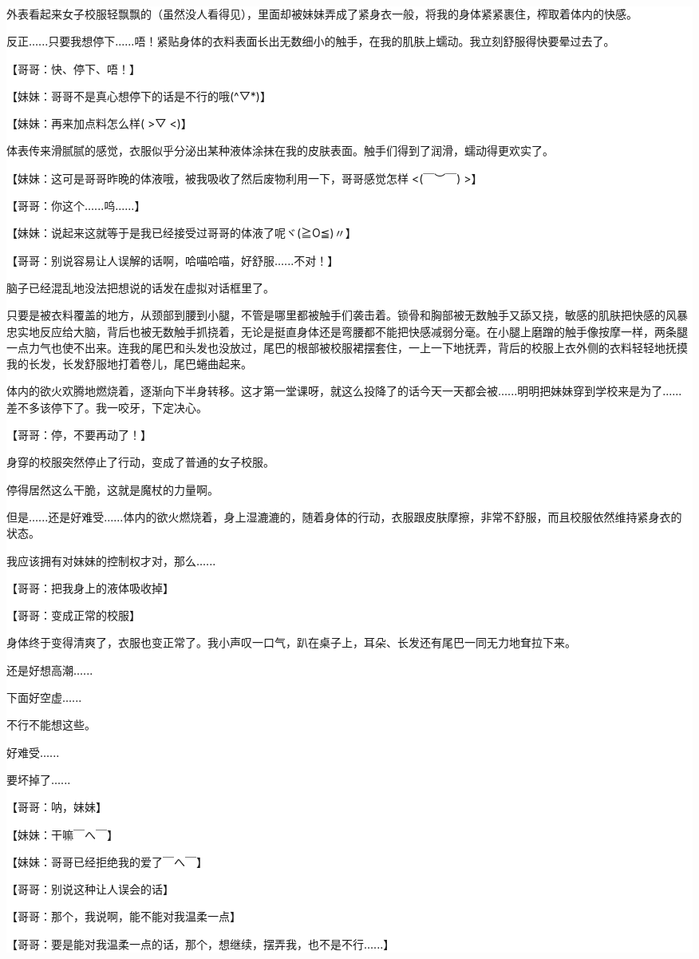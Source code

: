外表看起来女子校服轻飘飘的（虽然没人看得见），里面却被妹妹弄成了紧身衣一般，将我的身体紧紧裹住，榨取着体内的快感。

反正......只要我想停下......唔！紧贴身体的衣料表面长出无数细小的触手，在我的肌肤上蠕动。我立刻舒服得快要晕过去了。

【哥哥：快、停下、唔！】

【妹妹：哥哥不是真心想停下的话是不行的哦(^▽*)】

【妹妹：再来加点料怎么样( >▽ <)】

体表传来滑腻腻的感觉，衣服似乎分泌出某种液体涂抹在我的皮肤表面。触手们得到了润滑，蠕动得更欢实了。

【妹妹：这可是哥哥昨晚的体液哦，被我吸收了然后废物利用一下，哥哥感觉怎样 <(￣︶￣) >】

【哥哥：你这个......呜......】

【妹妹：说起来这就等于是我已经接受过哥哥的体液了呢ヾ(≧O≦)〃】

【哥哥：别说容易让人误解的话啊，哈喵哈喵，好舒服......不对！】

脑子已经混乱地没法把想说的话发在虚拟对话框里了。

只要是被衣料覆盖的地方，从颈部到腰到小腿，不管是哪里都被触手们袭击着。锁骨和胸部被无数触手又舔又挠，敏感的肌肤把快感的风暴忠实地反应给大脑，背后也被无数触手抓挠着，无论是挺直身体还是弯腰都不能把快感减弱分毫。在小腿上磨蹭的触手像按摩一样，两条腿一点力气也使不出来。连我的尾巴和头发也没放过，尾巴的根部被校服裙摆套住，一上一下地抚弄，背后的校服上衣外侧的衣料轻轻地抚摸我的长发，长发舒服地打着卷儿，尾巴蜷曲起来。

体内的欲火欢腾地燃烧着，逐渐向下半身转移。这才第一堂课呀，就这么投降了的话今天一天都会被......明明把妹妹穿到学校来是为了......差不多该停下了。我一咬牙，下定决心。

【哥哥：停，不要再动了！】

身穿的校服突然停止了行动，变成了普通的女子校服。

停得居然这么干脆，这就是魔杖的力量啊。

但是......还是好难受......体内的欲火燃烧着，身上湿漉漉的，随着身体的行动，衣服跟皮肤摩擦，非常不舒服，而且校服依然维持紧身衣的状态。

我应该拥有对妹妹的控制权才对，那么......

【哥哥：把我身上的液体吸收掉】

【哥哥：变成正常的校服】

身体终于变得清爽了，衣服也变正常了。我小声叹一口气，趴在桌子上，耳朵、长发还有尾巴一同无力地耷拉下来。

还是好想高潮......

下面好空虚......

不行不能想这些。

好难受......

要坏掉了......

【哥哥：呐，妹妹】

【妹妹：干嘛￣へ￣】

【妹妹：哥哥已经拒绝我的爱了￣へ￣】

【哥哥：别说这种让人误会的话】

【哥哥：那个，我说啊，能不能对我温柔一点】

【哥哥：要是能对我温柔一点的话，那个，想继续，摆弄我，也不是不行......】
